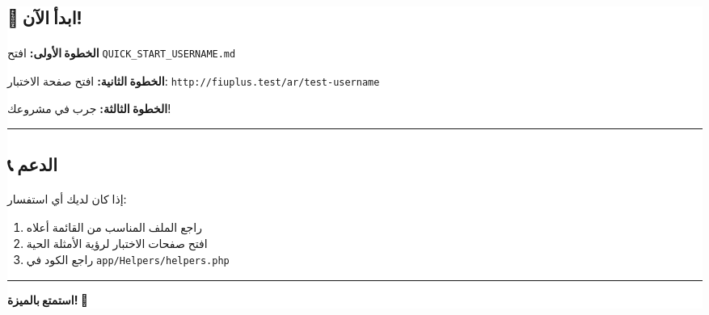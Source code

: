 
## 🎉 ابدأ الآن!

**الخطوة الأولى:** افتح `QUICK_START_USERNAME.md`

**الخطوة الثانية:** افتح صفحة الاختبار: `http://fiuplus.test/ar/test-username`

**الخطوة الثالثة:** جرب في مشروعك!

---

## 📞 الدعم

إذا كان لديك أي استفسار:
1. راجع الملف المناسب من القائمة أعلاه
2. افتح صفحات الاختبار لرؤية الأمثلة الحية
3. راجع الكود في `app/Helpers/helpers.php`

---

**استمتع بالميزة! 🚀**